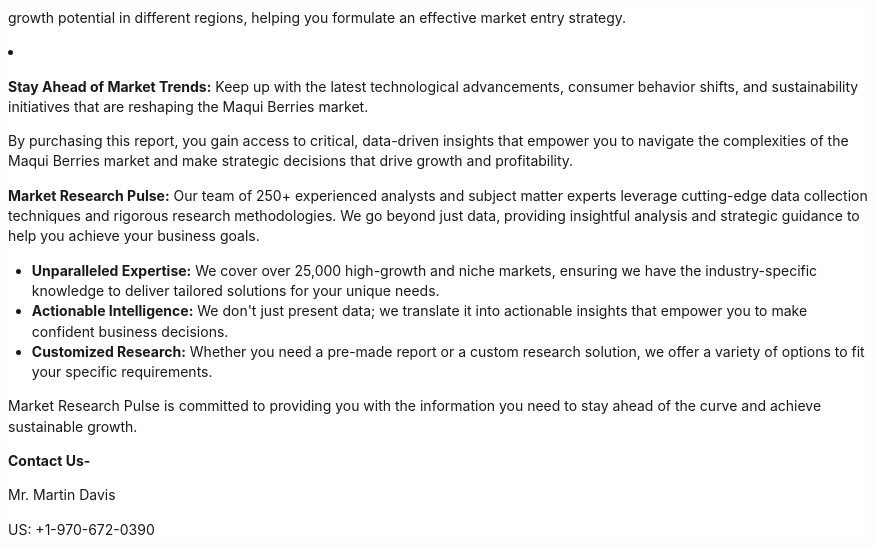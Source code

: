 growth potential in different regions, helping you formulate an effective market entry strategy.</p></li><li><p><strong>Stay Ahead of Market Trends:</strong> Keep up with the latest technological advancements, consumer behavior shifts, and sustainability initiatives that are reshaping the Maqui Berries market.</p></li></ol><p>By purchasing this report, you gain access to critical, data-driven insights that empower you to navigate the complexities of the Maqui Berries market and make strategic decisions that drive growth and profitability.</p><p><strong>Market Research Pulse:</strong>&nbsp;Our team of 250+ experienced analysts and subject matter experts leverage cutting-edge data collection techniques and rigorous research methodologies. We go beyond just data, providing insightful analysis and strategic guidance to help you achieve your business goals.</p><ul><li><strong>Unparalleled Expertise:</strong>&nbsp;We cover over 25,000 high-growth and niche markets, ensuring we have the industry-specific knowledge to deliver tailored solutions for your unique needs.</li><li><strong>Actionable Intelligence:</strong>&nbsp;We don't just present data; we translate it into actionable insights that empower you to make confident business decisions.</li><li><strong>Customized Research:</strong>&nbsp;Whether you need a pre-made report or a custom research solution, we offer a variety of options to fit your specific requirements.</li></ul><p>Market Research Pulse is committed to providing you with the information you need to stay ahead of the curve and achieve sustainable growth.</p><p><strong>Contact Us-</strong></p><p>Mr. Martin Davis</p><p>US: +1-970-672-0390</p>
